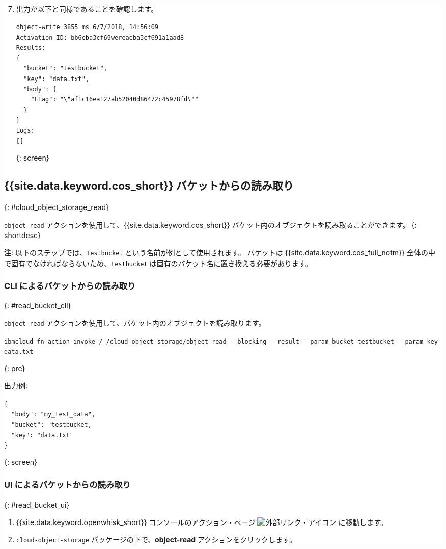 7. 出力が以下と同様であることを確認します。
    ```
    object-write 3855 ms 6/7/2018, 14:56:09
    Activation ID: bb6eba3cf69wereaeba3cf691a1aad8
    Results:
    {
      "bucket": "testbucket",
      "key": "data.txt",
      "body": {
        "ETag": "\"af1c16ea127ab52040d86472c45978fd\""
      }
    }
    Logs:
    []
    ```
    {: screen}

## {{site.data.keyword.cos_short}} バケットからの読み取り
{: #cloud_object_storage_read}

`object-read` アクションを使用して、{{site.data.keyword.cos_short}} バケット内のオブジェクトを読み取ることができます。
{: shortdesc}

**注**: 以下のステップでは、`testbucket` という名前が例として使用されます。 バケットは {{site.data.keyword.cos_full_notm}} 全体の中で固有でなければならないため、`testbucket` は固有のバケット名に置き換える必要があります。

### CLI によるバケットからの読み取り
{: #read_bucket_cli}

`object-read` アクションを使用して、バケット内のオブジェクトを読み取ります。
```
ibmcloud fn action invoke /_/cloud-object-storage/object-read --blocking --result --param bucket testbucket --param key data.txt
```
{: pre}

出力例:
```
{
  "body": "my_test_data",
  "bucket": "testbucket,
  "key": "data.txt"
}
```
{: screen}

### UI によるバケットからの読み取り
{: #read_bucket_ui}

1. [{{site.data.keyword.openwhisk_short}} コンソールのアクション・ページ ![外部リンク・アイコン](../icons/launch-glyph.svg "外部リンク・アイコン")](https://cloud.ibm.com/openwhisk/actions) に移動します。

2. `cloud-object-storage` パッケージの下で、**object-read** アクションをクリックします。
